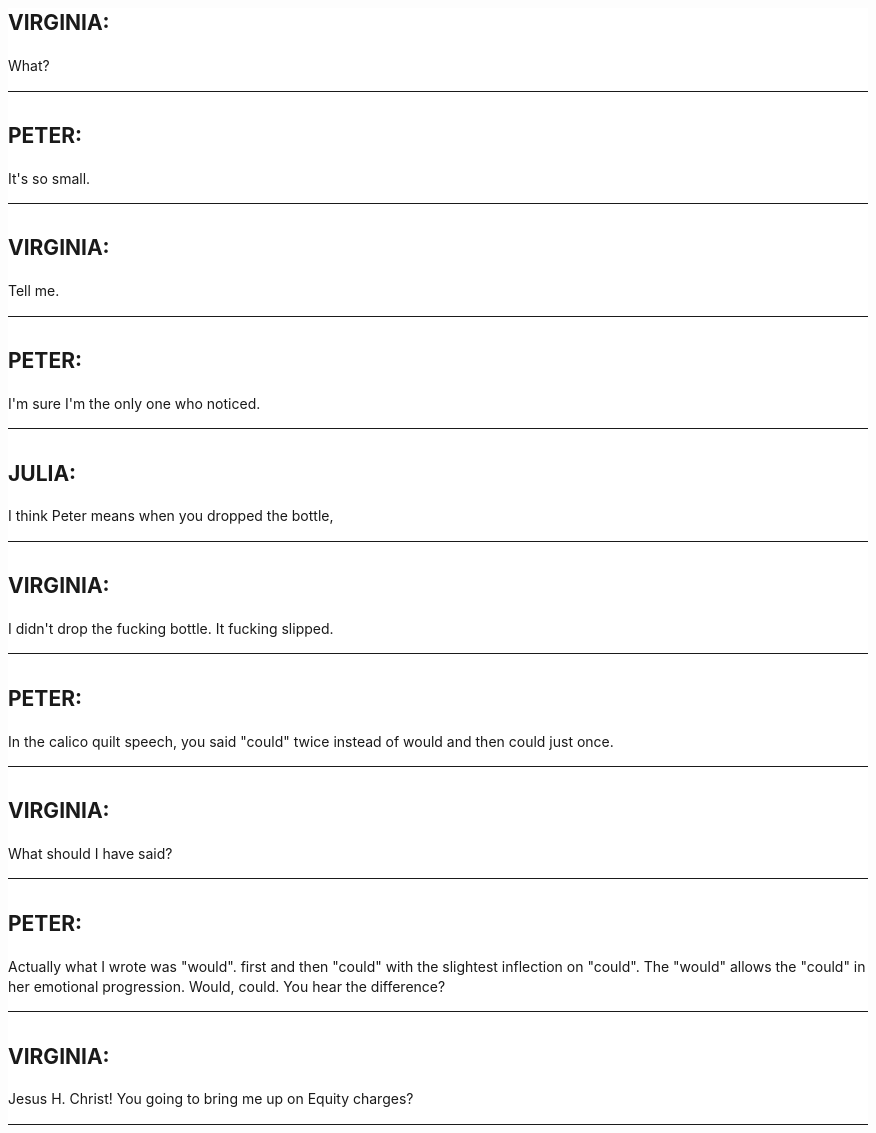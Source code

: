 
## VIRGINIA:
What?

---

## PETER:
It's so small.

---

## VIRGINIA:
Tell me.

---

## PETER:
I'm sure I'm the only one who noticed.

---

## JULIA:
I think Peter means when you dropped the bottle,

---

## VIRGINIA:
I didn't drop the fucking bottle. It fucking slipped.

---

## PETER:
In the calico quilt speech, you said "could" twice instead of would and then could just once.

---

## VIRGINIA:
What should I have said?

---

## PETER:
Actually what I wrote was "would". first and then "could" with the slightest inflection on "could". The "would" allows the "could" in her emotional progression. Would, could. You hear the difference?

---

## VIRGINIA:
Jesus H. Christ! You going to bring me up on Equity charges?

---